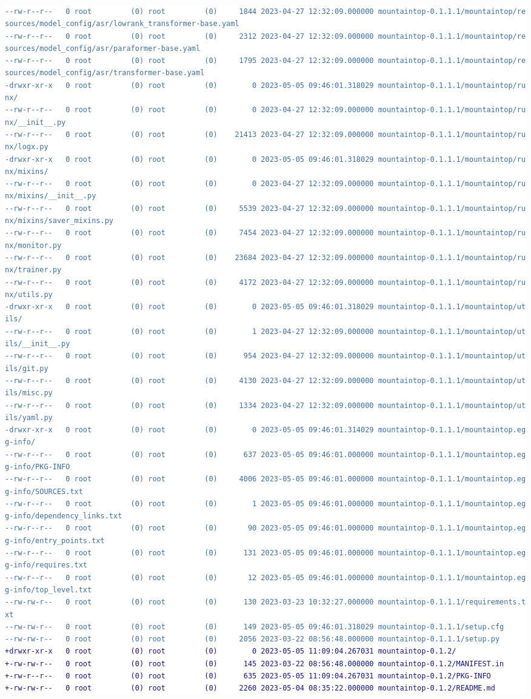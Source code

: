 ```diff
--rw-r--r--   0 root         (0) root         (0)     1844 2023-04-27 12:32:09.000000 mountaintop-0.1.1.1/mountaintop/resources/model_config/asr/lowrank_transformer-base.yaml
--rw-r--r--   0 root         (0) root         (0)     2312 2023-04-27 12:32:09.000000 mountaintop-0.1.1.1/mountaintop/resources/model_config/asr/paraformer-base.yaml
--rw-r--r--   0 root         (0) root         (0)     1795 2023-04-27 12:32:09.000000 mountaintop-0.1.1.1/mountaintop/resources/model_config/asr/transformer-base.yaml
-drwxr-xr-x   0 root         (0) root         (0)        0 2023-05-05 09:46:01.318029 mountaintop-0.1.1.1/mountaintop/runx/
--rw-r--r--   0 root         (0) root         (0)        0 2023-04-27 12:32:09.000000 mountaintop-0.1.1.1/mountaintop/runx/__init__.py
--rw-r--r--   0 root         (0) root         (0)    21413 2023-04-27 12:32:09.000000 mountaintop-0.1.1.1/mountaintop/runx/logx.py
-drwxr-xr-x   0 root         (0) root         (0)        0 2023-05-05 09:46:01.318029 mountaintop-0.1.1.1/mountaintop/runx/mixins/
--rw-r--r--   0 root         (0) root         (0)        0 2023-04-27 12:32:09.000000 mountaintop-0.1.1.1/mountaintop/runx/mixins/__init__.py
--rw-r--r--   0 root         (0) root         (0)     5539 2023-04-27 12:32:09.000000 mountaintop-0.1.1.1/mountaintop/runx/mixins/saver_mixins.py
--rw-r--r--   0 root         (0) root         (0)     7454 2023-04-27 12:32:09.000000 mountaintop-0.1.1.1/mountaintop/runx/monitor.py
--rw-r--r--   0 root         (0) root         (0)    23684 2023-04-27 12:32:09.000000 mountaintop-0.1.1.1/mountaintop/runx/trainer.py
--rw-r--r--   0 root         (0) root         (0)     4172 2023-04-27 12:32:09.000000 mountaintop-0.1.1.1/mountaintop/runx/utils.py
-drwxr-xr-x   0 root         (0) root         (0)        0 2023-05-05 09:46:01.318029 mountaintop-0.1.1.1/mountaintop/utils/
--rw-r--r--   0 root         (0) root         (0)        1 2023-04-27 12:32:09.000000 mountaintop-0.1.1.1/mountaintop/utils/__init__.py
--rw-r--r--   0 root         (0) root         (0)      954 2023-04-27 12:32:09.000000 mountaintop-0.1.1.1/mountaintop/utils/git.py
--rw-r--r--   0 root         (0) root         (0)     4130 2023-04-27 12:32:09.000000 mountaintop-0.1.1.1/mountaintop/utils/misc.py
--rw-r--r--   0 root         (0) root         (0)     1334 2023-04-27 12:32:09.000000 mountaintop-0.1.1.1/mountaintop/utils/yaml.py
-drwxr-xr-x   0 root         (0) root         (0)        0 2023-05-05 09:46:01.314029 mountaintop-0.1.1.1/mountaintop.egg-info/
--rw-r--r--   0 root         (0) root         (0)      637 2023-05-05 09:46:01.000000 mountaintop-0.1.1.1/mountaintop.egg-info/PKG-INFO
--rw-r--r--   0 root         (0) root         (0)     4006 2023-05-05 09:46:01.000000 mountaintop-0.1.1.1/mountaintop.egg-info/SOURCES.txt
--rw-r--r--   0 root         (0) root         (0)        1 2023-05-05 09:46:01.000000 mountaintop-0.1.1.1/mountaintop.egg-info/dependency_links.txt
--rw-r--r--   0 root         (0) root         (0)       90 2023-05-05 09:46:01.000000 mountaintop-0.1.1.1/mountaintop.egg-info/entry_points.txt
--rw-r--r--   0 root         (0) root         (0)      131 2023-05-05 09:46:01.000000 mountaintop-0.1.1.1/mountaintop.egg-info/requires.txt
--rw-r--r--   0 root         (0) root         (0)       12 2023-05-05 09:46:01.000000 mountaintop-0.1.1.1/mountaintop.egg-info/top_level.txt
--rw-rw-r--   0 root         (0) root         (0)      130 2023-03-23 10:32:27.000000 mountaintop-0.1.1.1/requirements.txt
--rw-rw-r--   0 root         (0) root         (0)      149 2023-05-05 09:46:01.318029 mountaintop-0.1.1.1/setup.cfg
--rw-rw-r--   0 root         (0) root         (0)     2056 2023-03-22 08:56:48.000000 mountaintop-0.1.1.1/setup.py
+drwxr-xr-x   0 root         (0) root         (0)        0 2023-05-05 11:09:04.267031 mountaintop-0.1.2/
+-rw-rw-r--   0 root         (0) root         (0)      145 2023-03-22 08:56:48.000000 mountaintop-0.1.2/MANIFEST.in
+-rw-r--r--   0 root         (0) root         (0)      635 2023-05-05 11:09:04.267031 mountaintop-0.1.2/PKG-INFO
+-rw-rw-r--   0 root         (0) root         (0)     2260 2023-05-04 08:35:22.000000 mountaintop-0.1.2/README.md
```